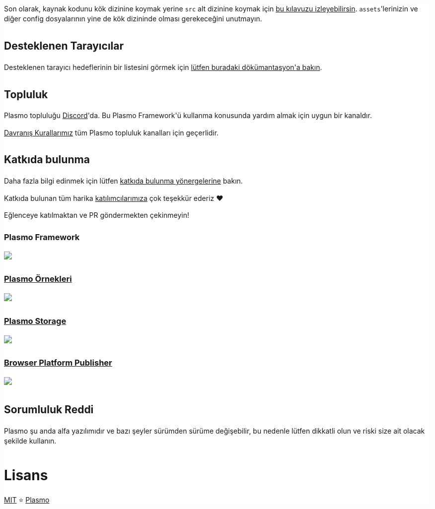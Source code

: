 Son olarak, kaynak kodunu kök dizinine koymak yerine `src` alt dizinine koymak için [bu kılavuzu izleyebilirsin](https://docs.plasmo.com/framework/customization/src). `assets`'lerinizin ve diğer config dosyalarının yine de kök dizininde olması gerekeceğini unutmayın.

## Desteklenen Tarayıcılar

Desteklenen tarayıcı hedeflerinin bir listesini görmek için [lütfen buradaki dökümantasyon'a bakın](https://docs.plasmo.com/framework/workflows/faq#what-are-the-officially-supported-browser-targets).

## Topluluk

Plasmo topluluğu [Discord](https://www.plasmo.com/s/d)'da. Bu Plasmo Framework'ü kullanma konusunda yardım almak için uygun bir kanaldır.

[Davranış Kurallarımız](./.github/CODE_OF_CONDUCT.md) tüm Plasmo topluluk kanalları için geçerlidir.

## Katkıda bulunma

Daha fazla bilgi edinmek için lütfen [katkıda bulunma yönergelerine](https://github.com/PlasmoHQ/plasmo/blob/main/.github/CONTRIBUTING.md) bakın.

Katkıda bulunan tüm harika [katılımcılarımıza](https://github.com/PlasmoHQ/plasmo/graphs/contributors) çok teşekkür ederiz ❤️

Eğlenceye katılmaktan ve PR göndermekten çekinmeyin!

### Plasmo Framework

<a href="https://github.com/PlasmoHQ/plasmo/graphs/contributors">
  <img src="https://contrib.rocks/image?repo=PlasmoHQ/plasmo" />
</a>

### [Plasmo Örnekleri](https://github.com/PlasmoHQ/examples)

<a href="https://github.com/PlasmoHQ/examples/graphs/contributors">
  <img src="https://contrib.rocks/image?repo=PlasmoHQ/examples" />
</a>

### [Plasmo Storage](https://github.com/PlasmoHQ/storage)

<a href="https://github.com/PlasmoHQ/storage/graphs/contributors">
  <img src="https://contrib.rocks/image?repo=PlasmoHQ/storage" />
</a>

### [Browser Platform Publisher](https://github.com/PlasmoHQ/bpp)

<a href="https://github.com/PlasmoHQ/bpp/graphs/contributors">
  <img src="https://contrib.rocks/image?repo=PlasmoHQ/bpp" />
</a>

## Sorumluluk Reddi

Plasmo şu anda alfa yazılımıdır ve bazı şeyler sürümden sürüme değişebilir, bu nedenle lütfen dikkatli olun ve riski size ait olacak şekilde kullanın.

# Lisans

[MIT](https://github.com/PlasmoHQ/plasmo/blob/main/LICENSE) ⭐ [Plasmo](https://www.plasmo.com)
